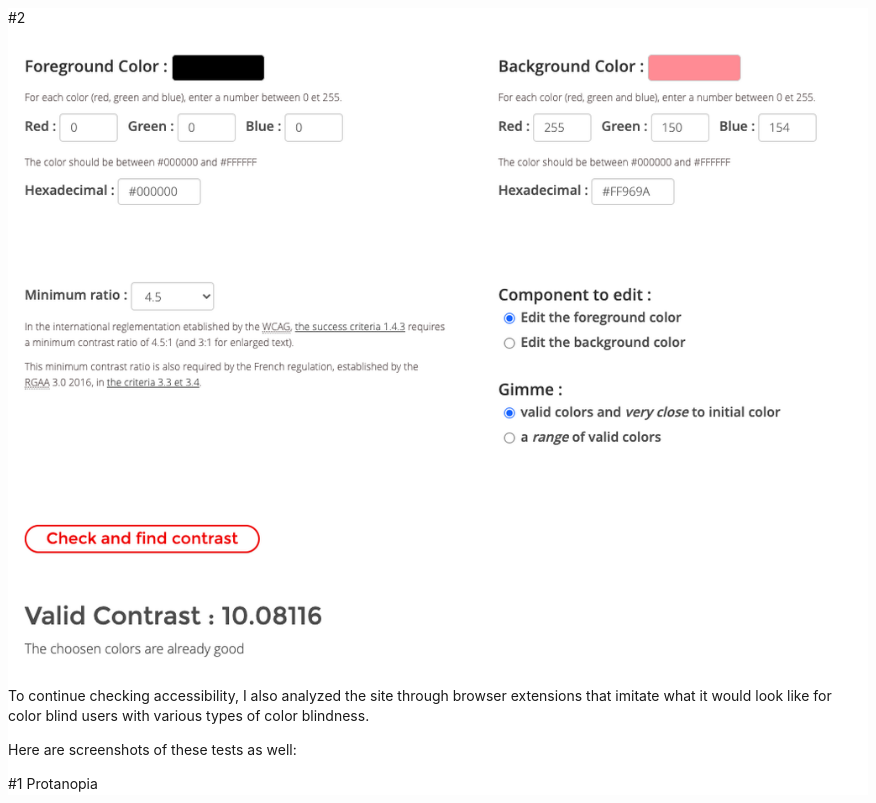 
#2

![Color Contrast #2](./contrast2.png)



To continue checking accessibility, I also analyzed the site through browser extensions that imitate what it would look like for color blind users with various types of color blindness.

Here are screenshots of these tests as well:

#1 Protanopia
